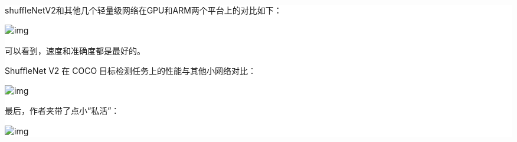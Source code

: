 shuffleNetV2和其他几个轻量级网络在GPU和ARM两个平台上的对比如下：



![img](https://pic1.zhimg.com/80/v2-94572e4f838e7eeb77e41552cbea3910_hd.jpg)



可以看到，速度和准确度都是最好的。

ShuﬄeNet V2 在 COCO 目标检测任务上的性能与其他小网络对比：



![img](https://pic1.zhimg.com/80/v2-d250acd11f324a90a388f78d2abf9e70_hd.jpg)



最后，作者夹带了点小“私活”：

![img](https://pic3.zhimg.com/80/v2-552cccb8a26b6045ffcebebb8cbbfd9e_hd.jpg)